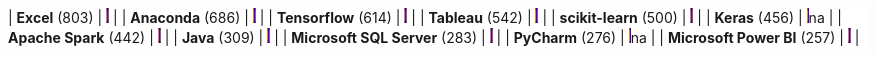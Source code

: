 | **Excel** (803) | ![](img/eaa45d3433e8ae26630fad0291860ff2.png)![](img/7a86fe3a24f5509a9d9147603055f301.png)![](img/ac2482355ff2f105d334e2cf54b1ab5b.png) |
| **Anaconda** (686) | ![](img/eaa45d3433e8ae26630fad0291860ff2.png)![](img/7a86fe3a24f5509a9d9147603055f301.png)![](img/ac2482355ff2f105d334e2cf54b1ab5b.png) |
| **Tensorflow** (614) | ![](img/eaa45d3433e8ae26630fad0291860ff2.png)![](img/7a86fe3a24f5509a9d9147603055f301.png)![](img/ac2482355ff2f105d334e2cf54b1ab5b.png) |
| **Tableau** (542) | ![](img/eaa45d3433e8ae26630fad0291860ff2.png)![](img/7a86fe3a24f5509a9d9147603055f301.png)![](img/ac2482355ff2f105d334e2cf54b1ab5b.png) |
| **scikit-learn** (500) | ![](img/eaa45d3433e8ae26630fad0291860ff2.png)![](img/7a86fe3a24f5509a9d9147603055f301.png)![](img/ac2482355ff2f105d334e2cf54b1ab5b.png) |
| **Keras** (456) | ![](img/eaa45d3433e8ae26630fad0291860ff2.png)![](img/7a86fe3a24f5509a9d9147603055f301.png)na |
| **Apache Spark** (442) | ![](img/eaa45d3433e8ae26630fad0291860ff2.png)![](img/7a86fe3a24f5509a9d9147603055f301.png)![](img/ac2482355ff2f105d334e2cf54b1ab5b.png) |
| **Java** (309) | ![](img/eaa45d3433e8ae26630fad0291860ff2.png)![](img/7a86fe3a24f5509a9d9147603055f301.png)![](img/ac2482355ff2f105d334e2cf54b1ab5b.png) |
| **Microsoft SQL Server** (283) | ![](img/eaa45d3433e8ae26630fad0291860ff2.png)![](img/7a86fe3a24f5509a9d9147603055f301.png)![](img/ac2482355ff2f105d334e2cf54b1ab5b.png) |
| **PyCharm** (276) | ![](img/eaa45d3433e8ae26630fad0291860ff2.png)![](img/7a86fe3a24f5509a9d9147603055f301.png)na |
| **Microsoft Power BI** (257) | ![](img/eaa45d3433e8ae26630fad0291860ff2.png)![](img/7a86fe3a24f5509a9d9147603055f301.png)![](img/ac2482355ff2f105d334e2cf54b1ab5b.png) |